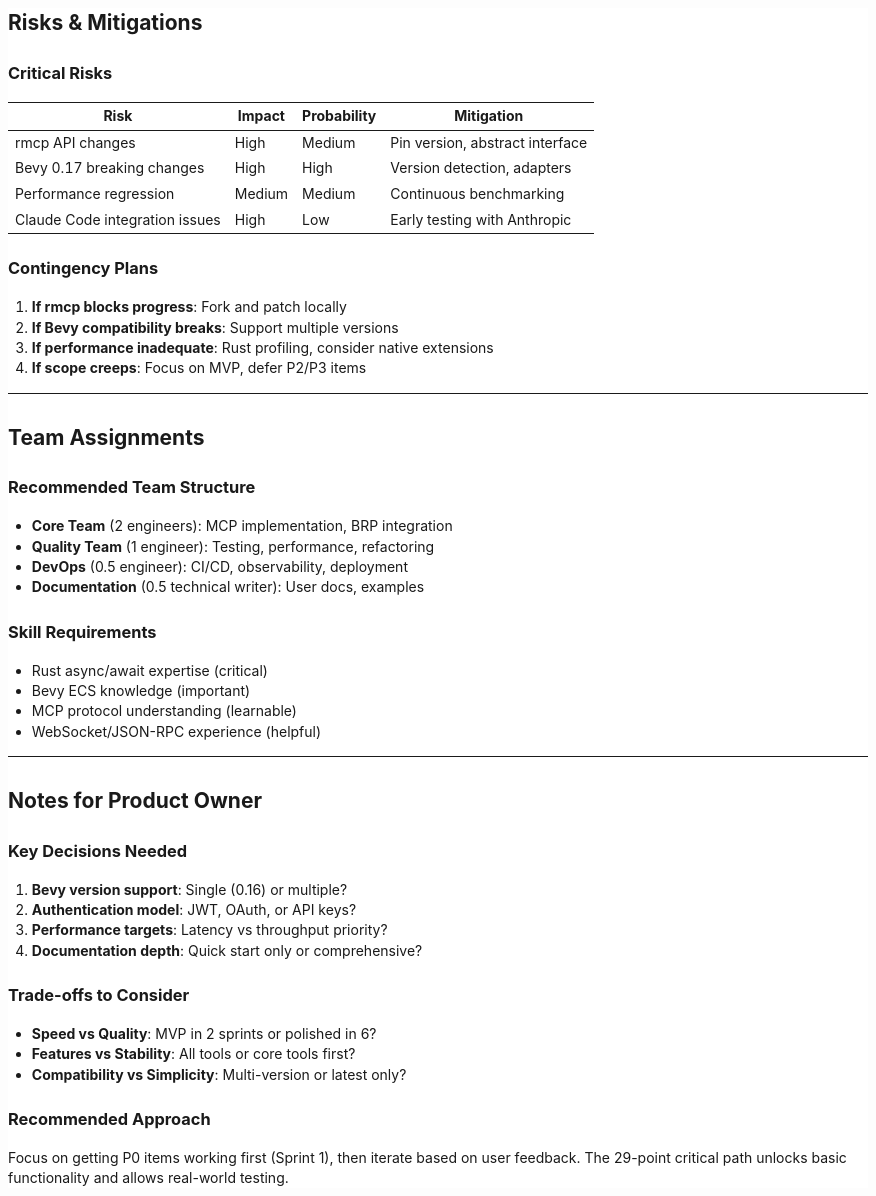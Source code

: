 ## Risks & Mitigations

### Critical Risks
| Risk | Impact | Probability | Mitigation |
|------|--------|-------------|------------|
| rmcp API changes | High | Medium | Pin version, abstract interface |
| Bevy 0.17 breaking changes | High | High | Version detection, adapters |
| Performance regression | Medium | Medium | Continuous benchmarking |
| Claude Code integration issues | High | Low | Early testing with Anthropic |

### Contingency Plans
1. **If rmcp blocks progress**: Fork and patch locally
2. **If Bevy compatibility breaks**: Support multiple versions
3. **If performance inadequate**: Rust profiling, consider native extensions
4. **If scope creeps**: Focus on MVP, defer P2/P3 items

---

## Team Assignments

### Recommended Team Structure
- **Core Team** (2 engineers): MCP implementation, BRP integration
- **Quality Team** (1 engineer): Testing, performance, refactoring
- **DevOps** (0.5 engineer): CI/CD, observability, deployment
- **Documentation** (0.5 technical writer): User docs, examples

### Skill Requirements
- Rust async/await expertise (critical)
- Bevy ECS knowledge (important)
- MCP protocol understanding (learnable)
- WebSocket/JSON-RPC experience (helpful)

---

## Notes for Product Owner

### Key Decisions Needed
1. **Bevy version support**: Single (0.16) or multiple?
2. **Authentication model**: JWT, OAuth, or API keys?
3. **Performance targets**: Latency vs throughput priority?
4. **Documentation depth**: Quick start only or comprehensive?

### Trade-offs to Consider
- **Speed vs Quality**: MVP in 2 sprints or polished in 6?
- **Features vs Stability**: All tools or core tools first?
- **Compatibility vs Simplicity**: Multi-version or latest only?

### Recommended Approach
Focus on getting P0 items working first (Sprint 1), then iterate based on user feedback. The 29-point critical path unlocks basic functionality and allows real-world testing.